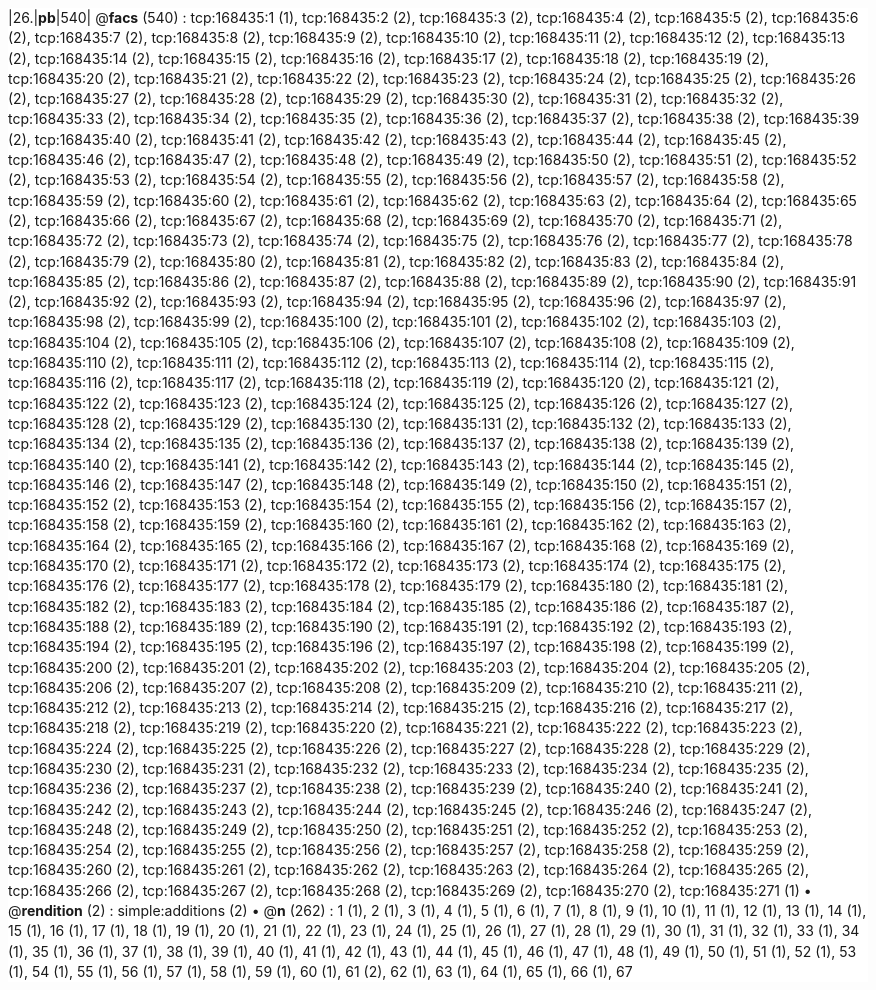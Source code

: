 |26.|__pb__|540| @__facs__ (540) : tcp:168435:1 (1), tcp:168435:2 (2), tcp:168435:3 (2), tcp:168435:4 (2), tcp:168435:5 (2), tcp:168435:6 (2), tcp:168435:7 (2), tcp:168435:8 (2), tcp:168435:9 (2), tcp:168435:10 (2), tcp:168435:11 (2), tcp:168435:12 (2), tcp:168435:13 (2), tcp:168435:14 (2), tcp:168435:15 (2), tcp:168435:16 (2), tcp:168435:17 (2), tcp:168435:18 (2), tcp:168435:19 (2), tcp:168435:20 (2), tcp:168435:21 (2), tcp:168435:22 (2), tcp:168435:23 (2), tcp:168435:24 (2), tcp:168435:25 (2), tcp:168435:26 (2), tcp:168435:27 (2), tcp:168435:28 (2), tcp:168435:29 (2), tcp:168435:30 (2), tcp:168435:31 (2), tcp:168435:32 (2), tcp:168435:33 (2), tcp:168435:34 (2), tcp:168435:35 (2), tcp:168435:36 (2), tcp:168435:37 (2), tcp:168435:38 (2), tcp:168435:39 (2), tcp:168435:40 (2), tcp:168435:41 (2), tcp:168435:42 (2), tcp:168435:43 (2), tcp:168435:44 (2), tcp:168435:45 (2), tcp:168435:46 (2), tcp:168435:47 (2), tcp:168435:48 (2), tcp:168435:49 (2), tcp:168435:50 (2), tcp:168435:51 (2), tcp:168435:52 (2), tcp:168435:53 (2), tcp:168435:54 (2), tcp:168435:55 (2), tcp:168435:56 (2), tcp:168435:57 (2), tcp:168435:58 (2), tcp:168435:59 (2), tcp:168435:60 (2), tcp:168435:61 (2), tcp:168435:62 (2), tcp:168435:63 (2), tcp:168435:64 (2), tcp:168435:65 (2), tcp:168435:66 (2), tcp:168435:67 (2), tcp:168435:68 (2), tcp:168435:69 (2), tcp:168435:70 (2), tcp:168435:71 (2), tcp:168435:72 (2), tcp:168435:73 (2), tcp:168435:74 (2), tcp:168435:75 (2), tcp:168435:76 (2), tcp:168435:77 (2), tcp:168435:78 (2), tcp:168435:79 (2), tcp:168435:80 (2), tcp:168435:81 (2), tcp:168435:82 (2), tcp:168435:83 (2), tcp:168435:84 (2), tcp:168435:85 (2), tcp:168435:86 (2), tcp:168435:87 (2), tcp:168435:88 (2), tcp:168435:89 (2), tcp:168435:90 (2), tcp:168435:91 (2), tcp:168435:92 (2), tcp:168435:93 (2), tcp:168435:94 (2), tcp:168435:95 (2), tcp:168435:96 (2), tcp:168435:97 (2), tcp:168435:98 (2), tcp:168435:99 (2), tcp:168435:100 (2), tcp:168435:101 (2), tcp:168435:102 (2), tcp:168435:103 (2), tcp:168435:104 (2), tcp:168435:105 (2), tcp:168435:106 (2), tcp:168435:107 (2), tcp:168435:108 (2), tcp:168435:109 (2), tcp:168435:110 (2), tcp:168435:111 (2), tcp:168435:112 (2), tcp:168435:113 (2), tcp:168435:114 (2), tcp:168435:115 (2), tcp:168435:116 (2), tcp:168435:117 (2), tcp:168435:118 (2), tcp:168435:119 (2), tcp:168435:120 (2), tcp:168435:121 (2), tcp:168435:122 (2), tcp:168435:123 (2), tcp:168435:124 (2), tcp:168435:125 (2), tcp:168435:126 (2), tcp:168435:127 (2), tcp:168435:128 (2), tcp:168435:129 (2), tcp:168435:130 (2), tcp:168435:131 (2), tcp:168435:132 (2), tcp:168435:133 (2), tcp:168435:134 (2), tcp:168435:135 (2), tcp:168435:136 (2), tcp:168435:137 (2), tcp:168435:138 (2), tcp:168435:139 (2), tcp:168435:140 (2), tcp:168435:141 (2), tcp:168435:142 (2), tcp:168435:143 (2), tcp:168435:144 (2), tcp:168435:145 (2), tcp:168435:146 (2), tcp:168435:147 (2), tcp:168435:148 (2), tcp:168435:149 (2), tcp:168435:150 (2), tcp:168435:151 (2), tcp:168435:152 (2), tcp:168435:153 (2), tcp:168435:154 (2), tcp:168435:155 (2), tcp:168435:156 (2), tcp:168435:157 (2), tcp:168435:158 (2), tcp:168435:159 (2), tcp:168435:160 (2), tcp:168435:161 (2), tcp:168435:162 (2), tcp:168435:163 (2), tcp:168435:164 (2), tcp:168435:165 (2), tcp:168435:166 (2), tcp:168435:167 (2), tcp:168435:168 (2), tcp:168435:169 (2), tcp:168435:170 (2), tcp:168435:171 (2), tcp:168435:172 (2), tcp:168435:173 (2), tcp:168435:174 (2), tcp:168435:175 (2), tcp:168435:176 (2), tcp:168435:177 (2), tcp:168435:178 (2), tcp:168435:179 (2), tcp:168435:180 (2), tcp:168435:181 (2), tcp:168435:182 (2), tcp:168435:183 (2), tcp:168435:184 (2), tcp:168435:185 (2), tcp:168435:186 (2), tcp:168435:187 (2), tcp:168435:188 (2), tcp:168435:189 (2), tcp:168435:190 (2), tcp:168435:191 (2), tcp:168435:192 (2), tcp:168435:193 (2), tcp:168435:194 (2), tcp:168435:195 (2), tcp:168435:196 (2), tcp:168435:197 (2), tcp:168435:198 (2), tcp:168435:199 (2), tcp:168435:200 (2), tcp:168435:201 (2), tcp:168435:202 (2), tcp:168435:203 (2), tcp:168435:204 (2), tcp:168435:205 (2), tcp:168435:206 (2), tcp:168435:207 (2), tcp:168435:208 (2), tcp:168435:209 (2), tcp:168435:210 (2), tcp:168435:211 (2), tcp:168435:212 (2), tcp:168435:213 (2), tcp:168435:214 (2), tcp:168435:215 (2), tcp:168435:216 (2), tcp:168435:217 (2), tcp:168435:218 (2), tcp:168435:219 (2), tcp:168435:220 (2), tcp:168435:221 (2), tcp:168435:222 (2), tcp:168435:223 (2), tcp:168435:224 (2), tcp:168435:225 (2), tcp:168435:226 (2), tcp:168435:227 (2), tcp:168435:228 (2), tcp:168435:229 (2), tcp:168435:230 (2), tcp:168435:231 (2), tcp:168435:232 (2), tcp:168435:233 (2), tcp:168435:234 (2), tcp:168435:235 (2), tcp:168435:236 (2), tcp:168435:237 (2), tcp:168435:238 (2), tcp:168435:239 (2), tcp:168435:240 (2), tcp:168435:241 (2), tcp:168435:242 (2), tcp:168435:243 (2), tcp:168435:244 (2), tcp:168435:245 (2), tcp:168435:246 (2), tcp:168435:247 (2), tcp:168435:248 (2), tcp:168435:249 (2), tcp:168435:250 (2), tcp:168435:251 (2), tcp:168435:252 (2), tcp:168435:253 (2), tcp:168435:254 (2), tcp:168435:255 (2), tcp:168435:256 (2), tcp:168435:257 (2), tcp:168435:258 (2), tcp:168435:259 (2), tcp:168435:260 (2), tcp:168435:261 (2), tcp:168435:262 (2), tcp:168435:263 (2), tcp:168435:264 (2), tcp:168435:265 (2), tcp:168435:266 (2), tcp:168435:267 (2), tcp:168435:268 (2), tcp:168435:269 (2), tcp:168435:270 (2), tcp:168435:271 (1)  •  @__rendition__ (2) : simple:additions (2)  •  @__n__ (262) : 1 (1), 2 (1), 3 (1), 4 (1), 5 (1), 6 (1), 7 (1), 8 (1), 9 (1), 10 (1), 11 (1), 12 (1), 13 (1), 14 (1), 15 (1), 16 (1), 17 (1), 18 (1), 19 (1), 20 (1), 21 (1), 22 (1), 23 (1), 24 (1), 25 (1), 26 (1), 27 (1), 28 (1), 29 (1), 30 (1), 31 (1), 32 (1), 33 (1), 34 (1), 35 (1), 36 (1), 37 (1), 38 (1), 39 (1), 40 (1), 41 (1), 42 (1), 43 (1), 44 (1), 45 (1), 46 (1), 47 (1), 48 (1), 49 (1), 50 (1), 51 (1), 52 (1), 53 (1), 54 (1), 55 (1), 56 (1), 57 (1), 58 (1), 59 (1), 60 (1), 61 (2), 62 (1), 63 (1), 64 (1), 65 (1), 66 (1), 67